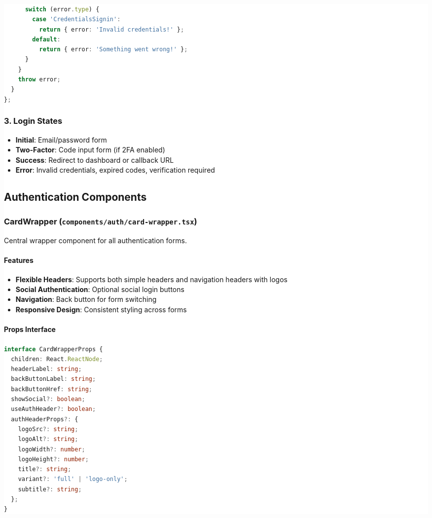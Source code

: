 ```typescript
      switch (error.type) {
        case 'CredentialsSignin':
          return { error: 'Invalid credentials!' };
        default:
          return { error: 'Something went wrong!' };
      }
    }
    throw error;
  }
};
```

### 3. Login States

- **Initial**: Email/password form
- **Two-Factor**: Code input form (if 2FA enabled)
- **Success**: Redirect to dashboard or callback URL
- **Error**: Invalid credentials, expired codes, verification required

## Authentication Components

### CardWrapper (`components/auth/card-wrapper.tsx`)

Central wrapper component for all authentication forms.

#### Features

- **Flexible Headers**: Supports both simple headers and navigation headers with logos
- **Social Authentication**: Optional social login buttons
- **Navigation**: Back button for form switching
- **Responsive Design**: Consistent styling across forms

#### Props Interface

```typescript
interface CardWrapperProps {
  children: React.ReactNode;
  headerLabel: string;
  backButtonLabel: string;
  backButtonHref: string;
  showSocial?: boolean;
  useAuthHeader?: boolean;
  authHeaderProps?: {
    logoSrc?: string;
    logoAlt?: string;
    logoWidth?: number;
    logoHeight?: number;
    title?: string;
    variant?: 'full' | 'logo-only';
    subtitle?: string;
  };
}
```
